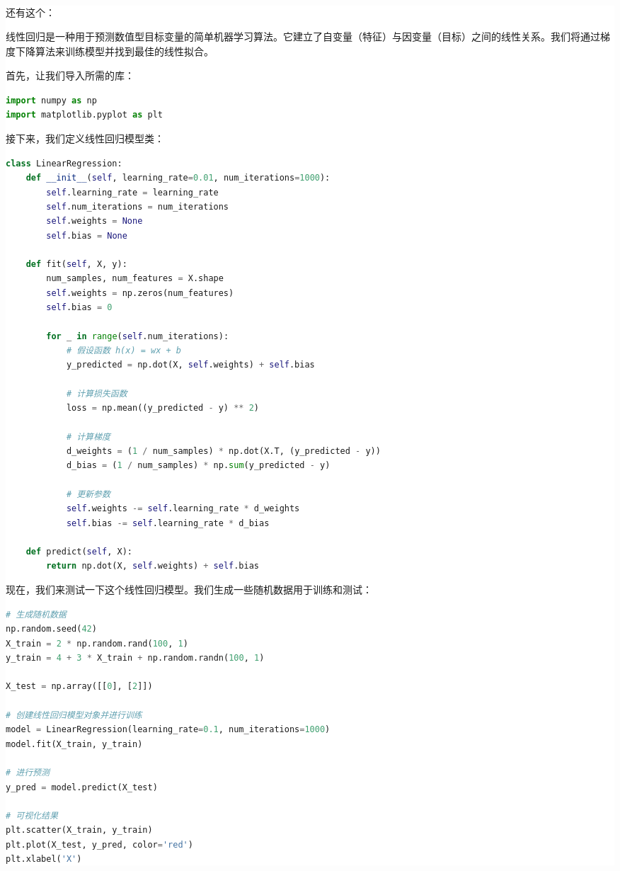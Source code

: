 ```python
```

还有这个：

线性回归是一种用于预测数值型目标变量的简单机器学习算法。它建立了自变量（特征）与因变量（目标）之间的线性关系。我们将通过梯度下降算法来训练模型并找到最佳的线性拟合。

首先，让我们导入所需的库：

```python
import numpy as np
import matplotlib.pyplot as plt
```

接下来，我们定义线性回归模型类：

```python
class LinearRegression:
    def __init__(self, learning_rate=0.01, num_iterations=1000):
        self.learning_rate = learning_rate
        self.num_iterations = num_iterations
        self.weights = None
        self.bias = None
    
    def fit(self, X, y):
        num_samples, num_features = X.shape
        self.weights = np.zeros(num_features)
        self.bias = 0
        
        for _ in range(self.num_iterations):
            # 假设函数 h(x) = wx + b
            y_predicted = np.dot(X, self.weights) + self.bias
            
            # 计算损失函数
            loss = np.mean((y_predicted - y) ** 2)
            
            # 计算梯度
            d_weights = (1 / num_samples) * np.dot(X.T, (y_predicted - y))
            d_bias = (1 / num_samples) * np.sum(y_predicted - y)
            
            # 更新参数
            self.weights -= self.learning_rate * d_weights
            self.bias -= self.learning_rate * d_bias
        
    def predict(self, X):
        return np.dot(X, self.weights) + self.bias
```

现在，我们来测试一下这个线性回归模型。我们生成一些随机数据用于训练和测试：

```python
# 生成随机数据
np.random.seed(42)
X_train = 2 * np.random.rand(100, 1)
y_train = 4 + 3 * X_train + np.random.randn(100, 1)

X_test = np.array([[0], [2]])

# 创建线性回归模型对象并进行训练
model = LinearRegression(learning_rate=0.1, num_iterations=1000)
model.fit(X_train, y_train)

# 进行预测
y_pred = model.predict(X_test)

# 可视化结果
plt.scatter(X_train, y_train)
plt.plot(X_test, y_pred, color='red')
plt.xlabel('X')
```